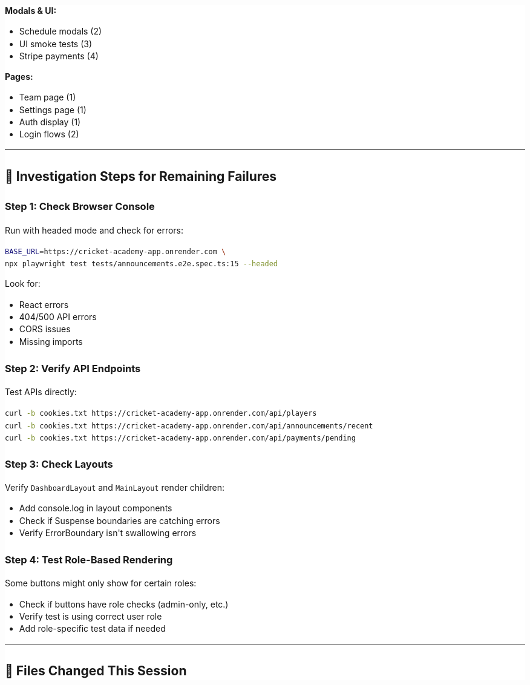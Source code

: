 **Modals & UI:**
- Schedule modals (2)
- UI smoke tests (3)
- Stripe payments (4)

**Pages:**
- Team page (1)
- Settings page (1)
- Auth display (1)
- Login flows (2)

---

## 🔧 Investigation Steps for Remaining Failures

### Step 1: Check Browser Console
Run with headed mode and check for errors:
```bash
BASE_URL=https://cricket-academy-app.onrender.com \
npx playwright test tests/announcements.e2e.spec.ts:15 --headed
```

Look for:
- React errors
- 404/500 API errors
- CORS issues
- Missing imports

### Step 2: Verify API Endpoints
Test APIs directly:
```bash
curl -b cookies.txt https://cricket-academy-app.onrender.com/api/players
curl -b cookies.txt https://cricket-academy-app.onrender.com/api/announcements/recent
curl -b cookies.txt https://cricket-academy-app.onrender.com/api/payments/pending
```

### Step 3: Check Layouts
Verify `DashboardLayout` and `MainLayout` render children:
- Add console.log in layout components
- Check if Suspense boundaries are catching errors
- Verify ErrorBoundary isn't swallowing errors

### Step 4: Test Role-Based Rendering
Some buttons might only show for certain roles:
- Check if buttons have role checks (admin-only, etc.)
- Verify test is using correct user role
- Add role-specific test data if needed

---

## 💾 Files Changed This Session
